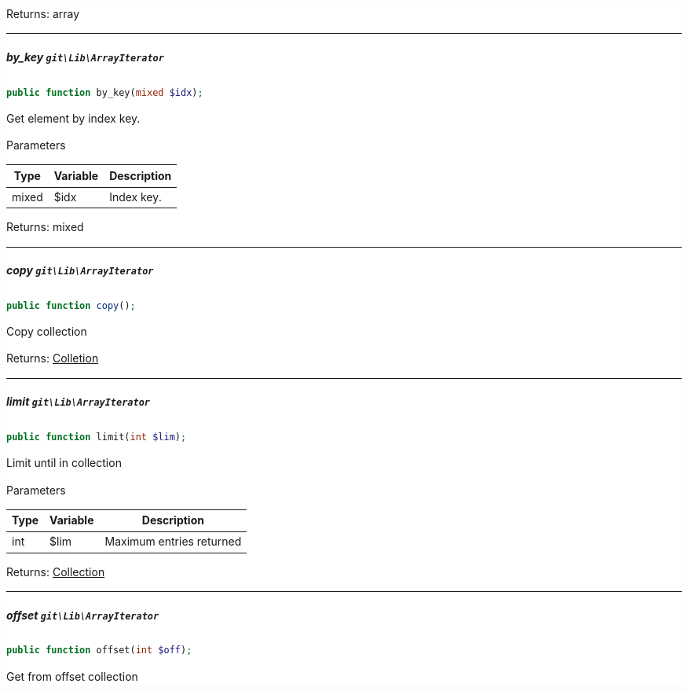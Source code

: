 
Returns: array

---


##### by_key `git\Lib\ArrayIterator`
```php
public function by_key(mixed $idx);
```
 Get element by index key.


Parameters

| Type | Variable | Description |
|---   |---       |---          |
|mixed|$idx      |Index key.   |

Returns: mixed

---


##### copy `git\Lib\ArrayIterator`
```php
public function copy();
```
 Copy collection


Returns: [Colletion](#colletion-gitlib)

---


##### limit `git\Lib\ArrayIterator`
```php
public function limit(int $lim);
```
 Limit until in collection


Parameters

| Type | Variable | Description            |
|---   |---       |---                     |
|int   |$lim      |Maximum entries returned|

Returns: [Collection](#collection-gitlib)

---


##### offset `git\Lib\ArrayIterator`
```php
public function offset(int $off);
```
 Get from offset collection
